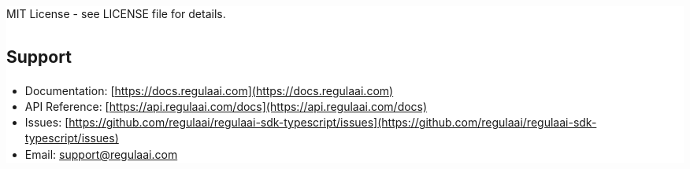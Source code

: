MIT License - see LICENSE file for details.

## Support

- Documentation: [https://docs.regulaai.com](https://docs.regulaai.com)
- API Reference: [https://api.regulaai.com/docs](https://api.regulaai.com/docs)
- Issues: [https://github.com/regulaai/regulaai-sdk-typescript/issues](https://github.com/regulaai/regulaai-sdk-typescript/issues)
- Email: support@regulaai.com 